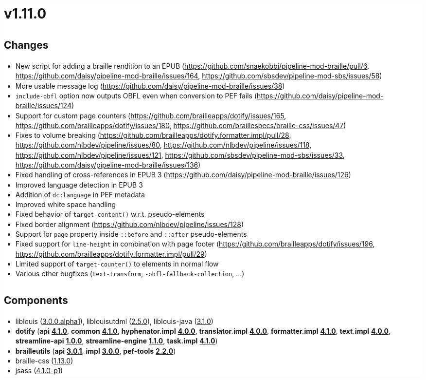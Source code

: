 v1.11.0
=======

Changes
-------
- New script for adding a braille rendition to an EPUB
  (https://github.com/snaekobbi/pipeline-mod-braille/pull/6,
  https://github.com/daisy/pipeline-mod-braille/issues/164,
  https://github.com/sbsdev/pipeline-mod-sbs/issues/58)
- More usable message log (https://github.com/daisy/pipeline-mod-braille/issues/38)
- `include-obfl` option now outputs OBFL even when conversion to PEF fails
  (https://github.com/daisy/pipeline-mod-braille/issues/124)
- Support for custom page counters (https://github.com/brailleapps/dotify/issues/165,
  https://github.com/brailleapps/dotify/issues/180,
  https://github.com/braillespecs/braille-css/issues/47)
- Fixes to volume breaking (https://github.com/brailleapps/dotify.formatter.impl/pull/28,
  https://github.com/nlbdev/pipeline/issues/80, https://github.com/nlbdev/pipeline/issues/118,
  https://github.com/nlbdev/pipeline/issues/121,
  https://github.com/sbsdev/pipeline-mod-sbs/issues/33,
  https://github.com/daisy/pipeline-mod-braille/issues/136)
- Fixed handling of cross-references in EPUB 3
  (https://github.com/daisy/pipeline-mod-braille/issues/126)
- Improved language detection in EPUB 3
- Addition of `dc:language` in PEF metadata
- Improved white space handling
- Fixed behavior of `target-content()` w.r.t. pseudo-elements
- Fixed border alignment (https://github.com/nlbdev/pipeline/issues/128)
- Support for `page` property inside `::before` and `::after` pseudo-elements
- Fixed support for `line-height` in combination with page footer
  (https://github.com/brailleapps/dotify/issues/196,
  https://github.com/brailleapps/dotify.formatter.impl/pull/29)
- Limited support of `target-counter()` to elements in normal flow
- Various other bugfixes (`text-transform`, `-obfl-fallback-collection`, ...)

Components
----------
- liblouis ([3.0.0.alpha1](https://github.com/liblouis/liblouis/releases/tag/v3.0.0.alpha1)),
  liblouisutdml ([2.5.0](https://github.com/liblouis/liblouisutdml/releases/tag/v2.5.0)),
  liblouis-java ([3.1.0](https://github.com/liblouis/liblouis-java/releases/tag/3.1.0))
- **dotify** (**api** [**4.1.0**](https://github.com/brailleapps/dotify.api/releases/tag/releases%2Fv4.1.0), **common**
  [**4.1.0**](https://github.com/brailleapps/dotify.common/releases/tag/releases%2Fv4.1.0), **hyphenator.impl**
  [**4.0.0**](https://github.com/brailleapps/dotify.hyphenator.impl/releases/tag/releases%2Fv4.0.0), **translator.impl**
  [**4.0.0**](https://github.com/brailleapps/dotify.translator.impl/releases/tag/releases%2Fv4.0.0), **formatter.impl**
  [**4.1.0**](https://github.com/brailleapps/dotify.formatter.impl/releases/tag/releases%2Fv4.1.0), **text.impl**
  [**4.0.0**](https://github.com/brailleapps/dotify.text.impl/releases/tag/releases%2Fv4.0.0), **streamline-api**
  [**1.0.0**](https://github.com/brailleapps/streamline-api/releases/tag/releases%2Fv1.0.0), **streamline-engine**
  [**1.1.0**](https://github.com/brailleapps/streamline-engine/releases/tag/releases%2Fv1.1.0), **task.impl**
  [**4.1.0**](https://github.com/brailleapps/dotify.task.impl/releases/tag/releases%2Fv4.1.0))
- **brailleutils** (**api**
  [**3.0.1**](https://github.com/brailleapps/braille-utils.api/releases/tag/releases%2Fv3.0.1), **impl**
  [**3.0.0**](https://github.com/brailleapps/braille-utils.impl/releases/tag/releases%2Fv3.0.0), **pef-tools**
  [**2.2.0**](https://github.com/brailleapps/braille-utils.pef-tools/releases/tag/releases%2Fv2.2.0))
- braille-css ([1.13.0](https://github.com/daisy/braille-css/releases/tag/1.13.0))
- jsass ([4.1.0-p1](https://github.com/daisy/jsass/releases/tag/4.1.0-p1))